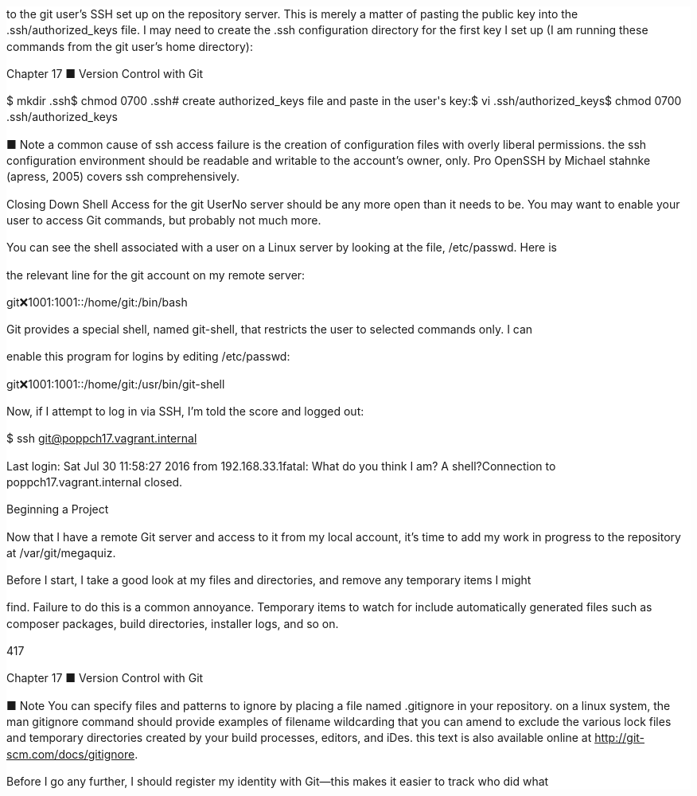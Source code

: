 to the git user’s SSH set up on the repository server. This is merely a matter of pasting the public key into the .ssh/authorized_keys file. I may need to create the .ssh configuration directory for the first key I set up (I am running these commands from the git user’s home directory):

Chapter 17 ■ Version Control with Git

$ mkdir .ssh$ chmod 0700 .ssh# create authorized_keys file and paste in the user's key:$ vi .ssh/authorized_keys$ chmod 0700 .ssh/authorized_keys

 ■ Note  a common cause of ssh access failure is the creation of configuration files with overly liberal permissions. the ssh configuration environment should be readable and writable to the account’s owner, only. Pro OpenSSH by Michael stahnke (apress, 2005) covers ssh comprehensively.

Closing Down Shell Access for the git UserNo server should be any more open than it needs to be. You may want to enable your user to access Git commands, but probably not much more.

You can see the shell associated with a user on a Linux server by looking at the file, /etc/passwd. Here is 

the relevant line for the git account on my remote server:

git:x:1001:1001::/home/git:/bin/bash

Git provides a special shell, named git-shell, that restricts the user to selected commands only. I can 

enable this program for logins by editing /etc/passwd:

git:x:1001:1001::/home/git:/usr/bin/git-shell

Now, if I attempt to log in via SSH, I’m told the score and logged out:

$ ssh git@poppch17.vagrant.internal

Last login: Sat Jul 30 11:58:27 2016 from 192.168.33.1fatal: What do you think I am? A shell?Connection to poppch17.vagrant.internal closed.

Beginning a Project

Now that I have a remote Git server and access to it from my local account, it’s time to add my work in progress to the repository at /var/git/megaquiz.

Before I start, I take a good look at my files and directories, and remove any temporary items I might 

find. Failure to do this is a common annoyance. Temporary items to watch for include automatically generated files such as composer packages, build directories, installer logs, and so on.

417

Chapter 17 ■ Version Control with Git

 ■ Note  You can specify files and patterns to ignore by placing a file named .gitignore in your repository. on a linux system, the man gitignore command should provide examples of filename wildcarding that you can amend to exclude the various lock files and temporary directories created by your build processes, editors, and iDes. this text is also available online at http://git-scm.com/docs/gitignore.

Before I go any further, I should register my identity with Git—this makes it easier to track who did what 
